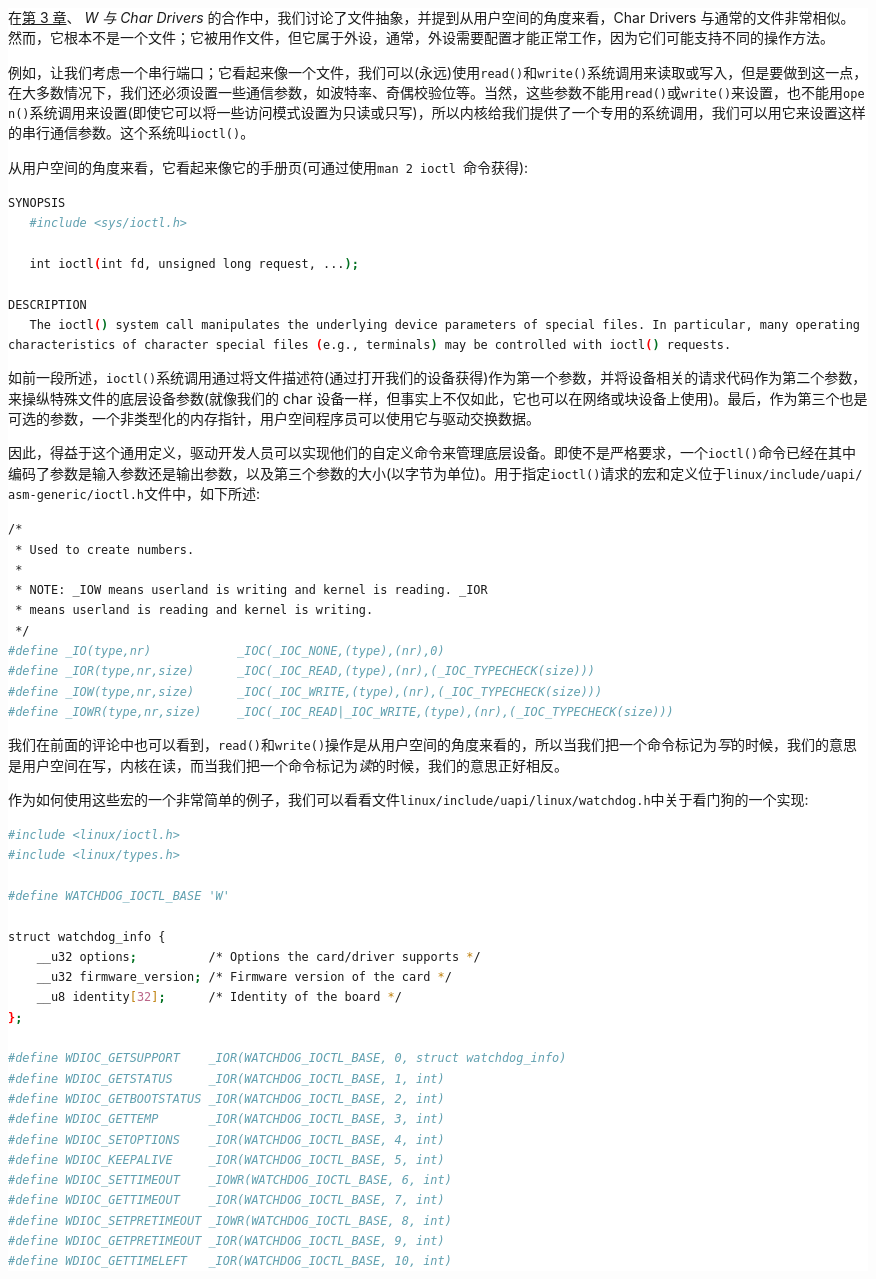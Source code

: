 在[第 3 章](https://cdp.packtpub.com/linux_device_driver_development_cookbook/wp-admin/post.php?post=30&action=edit#post_26)、 *W* *与 Char Drivers* 的合作中，我们讨论了文件抽象，并提到从用户空间的角度来看，Char Drivers 与通常的文件非常相似。然而，它根本不是一个文件；它被用作文件，但它属于外设，通常，外设需要配置才能正常工作，因为它们可能支持不同的操作方法。

例如，让我们考虑一个串行端口；它看起来像一个文件，我们可以(永远)使用`read()`和`write()`系统调用来读取或写入，但是要做到这一点，在大多数情况下，我们还必须设置一些通信参数，如波特率、奇偶校验位等。当然，这些参数不能用`read()`或`write()`来设置，也不能用`open()`系统调用来设置(即使它可以将一些访问模式设置为只读或只写)，所以内核给我们提供了一个专用的系统调用，我们可以用它来设置这样的串行通信参数。这个系统叫`ioctl()`。

从用户空间的角度来看，它看起来像它的手册页(可通过使用`man 2 ioctl `命令获得):

```sh
SYNOPSIS
   #include <sys/ioctl.h>

   int ioctl(int fd, unsigned long request, ...);

DESCRIPTION
   The ioctl() system call manipulates the underlying device parameters of special files. In particular, many operating characteristics of character special files (e.g., terminals) may be controlled with ioctl() requests.
```

如前一段所述，`ioctl()`系统调用通过将文件描述符(通过打开我们的设备获得)作为第一个参数，并将设备相关的请求代码作为第二个参数，来操纵特殊文件的底层设备参数(就像我们的 char 设备一样，但事实上不仅如此，它也可以在网络或块设备上使用)。最后，作为第三个也是可选的参数，一个非类型化的内存指针，用户空间程序员可以使用它与驱动交换数据。

因此，得益于这个通用定义，驱动开发人员可以实现他们的自定义命令来管理底层设备。即使不是严格要求，一个`ioctl()`命令已经在其中编码了参数是输入参数还是输出参数，以及第三个参数的大小(以字节为单位)。用于指定`ioctl()`请求的宏和定义位于`linux/include/uapi/asm-generic/ioctl.h`文件中，如下所述:

```sh
/*
 * Used to create numbers.
 *
 * NOTE: _IOW means userland is writing and kernel is reading. _IOR
 * means userland is reading and kernel is writing.
 */
#define _IO(type,nr)            _IOC(_IOC_NONE,(type),(nr),0)
#define _IOR(type,nr,size)      _IOC(_IOC_READ,(type),(nr),(_IOC_TYPECHECK(size)))
#define _IOW(type,nr,size)      _IOC(_IOC_WRITE,(type),(nr),(_IOC_TYPECHECK(size)))
#define _IOWR(type,nr,size)     _IOC(_IOC_READ|_IOC_WRITE,(type),(nr),(_IOC_TYPECHECK(size)))
```

我们在前面的评论中也可以看到，`read()`和`write()`操作是从用户空间的角度来看的，所以当我们把一个命令标记为*写*的时候，我们的意思是用户空间在写，内核在读，而当我们把一个命令标记为*读*的时候，我们的意思正好相反。

作为如何使用这些宏的一个非常简单的例子，我们可以看看文件`linux/include/uapi/linux/watchdog.h`中关于看门狗的一个实现:

```sh
#include <linux/ioctl.h>
#include <linux/types.h>

#define WATCHDOG_IOCTL_BASE 'W'

struct watchdog_info {
    __u32 options;          /* Options the card/driver supports */
    __u32 firmware_version; /* Firmware version of the card */
    __u8 identity[32];      /* Identity of the board */
};

#define WDIOC_GETSUPPORT    _IOR(WATCHDOG_IOCTL_BASE, 0, struct watchdog_info)
#define WDIOC_GETSTATUS     _IOR(WATCHDOG_IOCTL_BASE, 1, int)
#define WDIOC_GETBOOTSTATUS _IOR(WATCHDOG_IOCTL_BASE, 2, int)
#define WDIOC_GETTEMP       _IOR(WATCHDOG_IOCTL_BASE, 3, int)
#define WDIOC_SETOPTIONS    _IOR(WATCHDOG_IOCTL_BASE, 4, int)
#define WDIOC_KEEPALIVE     _IOR(WATCHDOG_IOCTL_BASE, 5, int)
#define WDIOC_SETTIMEOUT    _IOWR(WATCHDOG_IOCTL_BASE, 6, int)
#define WDIOC_GETTIMEOUT    _IOR(WATCHDOG_IOCTL_BASE, 7, int)
#define WDIOC_SETPRETIMEOUT _IOWR(WATCHDOG_IOCTL_BASE, 8, int)
#define WDIOC_GETPRETIMEOUT _IOR(WATCHDOG_IOCTL_BASE, 9, int)
#define WDIOC_GETTIMELEFT   _IOR(WATCHDOG_IOCTL_BASE, 10, int)
```